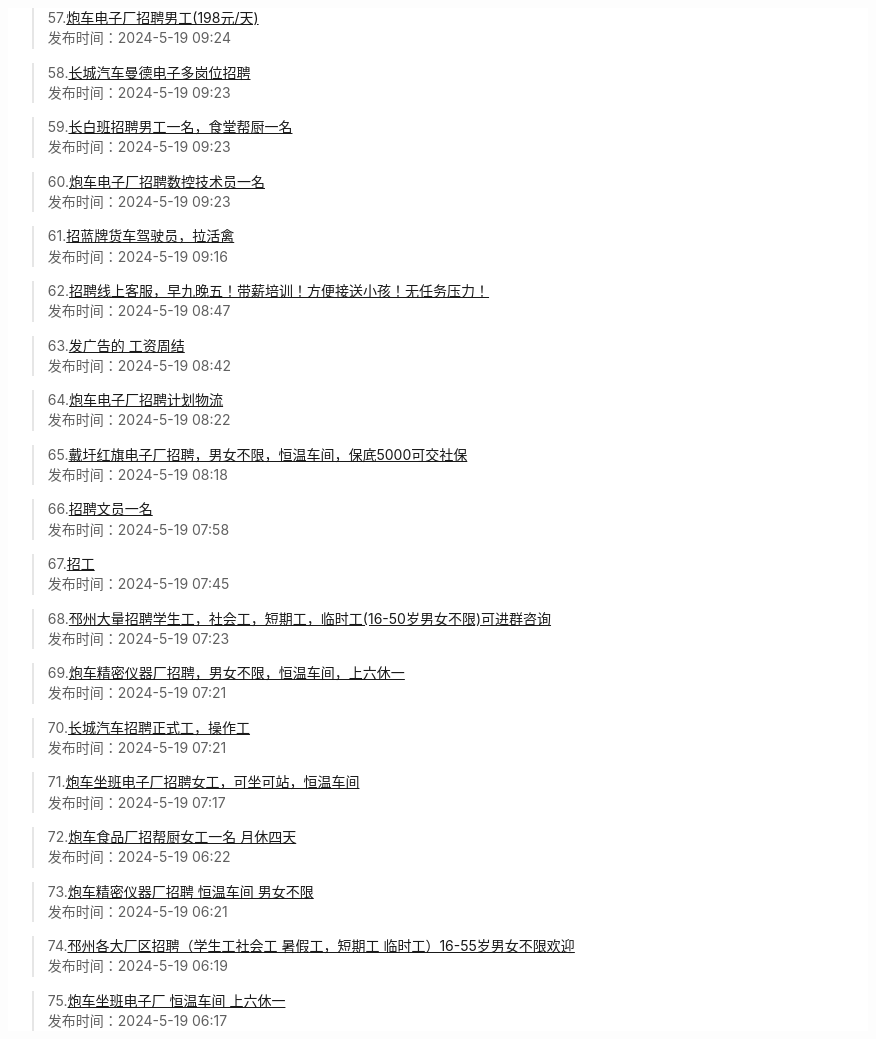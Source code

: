>57.[炮车电子厂招聘男工(198元/天)](https://www.pzzc.net/forum.php?mod=viewthread&tid=10419827)<br>
>发布时间：2024-5-19 09:24

>58.[长城汽车曼德电子多岗位招聘](https://www.pzzc.net/forum.php?mod=viewthread&tid=10419826)<br>
>发布时间：2024-5-19 09:23

>59.[长白班招聘男工一名，食堂帮厨一名](https://www.pzzc.net/forum.php?mod=viewthread&tid=10419825)<br>
>发布时间：2024-5-19 09:23

>60.[炮车电子厂招聘数控技术员一名](https://www.pzzc.net/forum.php?mod=viewthread&tid=10419824)<br>
>发布时间：2024-5-19 09:23

>61.[招蓝牌货车驾驶员，拉活禽](https://www.pzzc.net/forum.php?mod=viewthread&tid=10419819)<br>
>发布时间：2024-5-19 09:16

>62.[招聘线上客服，早九晚五！带薪培训！方便接送小孩！无任务压力！](https://www.pzzc.net/forum.php?mod=viewthread&tid=10419814)<br>
>发布时间：2024-5-19 08:47

>63.[发广告的 工资周结](https://www.pzzc.net/forum.php?mod=viewthread&tid=10419813)<br>
>发布时间：2024-5-19 08:42

>64.[炮车电子厂招聘计划物流](https://www.pzzc.net/forum.php?mod=viewthread&tid=10419809)<br>
>发布时间：2024-5-19 08:22

>65.[戴圩红旗电子厂招聘，男女不限，恒温车间，保底5000可交社保](https://www.pzzc.net/forum.php?mod=viewthread&tid=10419806)<br>
>发布时间：2024-5-19 08:18

>66.[招聘文员一名](https://www.pzzc.net/forum.php?mod=viewthread&tid=10419802)<br>
>发布时间：2024-5-19 07:58

>67.[招工](https://www.pzzc.net/forum.php?mod=viewthread&tid=10419801)<br>
>发布时间：2024-5-19 07:45

>68.[邳州大量招聘学生工，社会工，短期工，临时工(16-50岁男女不限)可进群咨询](https://www.pzzc.net/forum.php?mod=viewthread&tid=10419798)<br>
>发布时间：2024-5-19 07:23

>69.[炮车精密仪器厂招聘，男女不限，恒温车间，上六休一](https://www.pzzc.net/forum.php?mod=viewthread&tid=10419797)<br>
>发布时间：2024-5-19 07:21

>70.[长城汽车招聘正式工，操作工](https://www.pzzc.net/forum.php?mod=viewthread&tid=10419796)<br>
>发布时间：2024-5-19 07:21

>71.[炮车坐班电子厂招聘女工，可坐可站，恒温车间](https://www.pzzc.net/forum.php?mod=viewthread&tid=10419794)<br>
>发布时间：2024-5-19 07:17

>72.[炮车食品厂招帮厨女工一名 月休四天](https://www.pzzc.net/forum.php?mod=viewthread&tid=10419792)<br>
>发布时间：2024-5-19 06:22

>73.[炮车精密仪器厂招聘 恒温车间 男女不限](https://www.pzzc.net/forum.php?mod=viewthread&tid=10419791)<br>
>发布时间：2024-5-19 06:21

>74.[邳州各大厂区招聘（学生工社会工 暑假工，短期工 临时工）16-55岁男女不限欢迎](https://www.pzzc.net/forum.php?mod=viewthread&tid=10419790)<br>
>发布时间：2024-5-19 06:19

>75.[炮车坐班电子厂 恒温车间 上六休一](https://www.pzzc.net/forum.php?mod=viewthread&tid=10419789)<br>
>发布时间：2024-5-19 06:17

